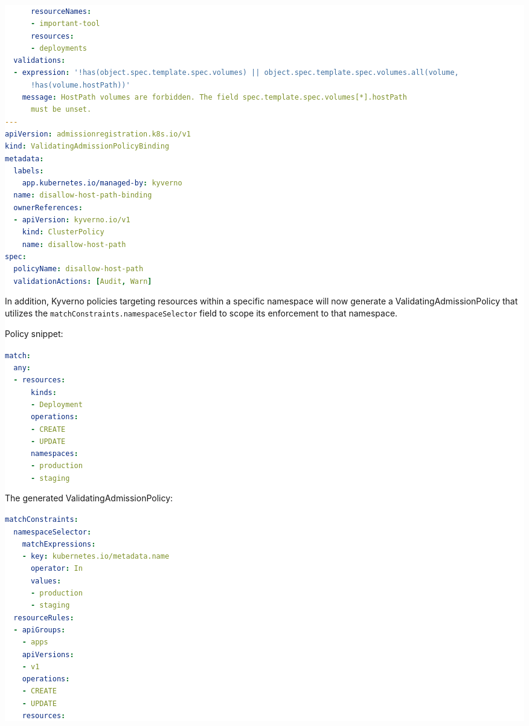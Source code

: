```yaml
      resourceNames:
      - important-tool
      resources:
      - deployments
  validations:
  - expression: '!has(object.spec.template.spec.volumes) || object.spec.template.spec.volumes.all(volume,
      !has(volume.hostPath))'
    message: HostPath volumes are forbidden. The field spec.template.spec.volumes[*].hostPath
      must be unset.
---
apiVersion: admissionregistration.k8s.io/v1
kind: ValidatingAdmissionPolicyBinding
metadata:
  labels:
    app.kubernetes.io/managed-by: kyverno
  name: disallow-host-path-binding
  ownerReferences:
  - apiVersion: kyverno.io/v1
    kind: ClusterPolicy
    name: disallow-host-path
spec:
  policyName: disallow-host-path
  validationActions: [Audit, Warn]
```

In addition, Kyverno policies targeting resources within a specific namespace will now generate a ValidatingAdmissionPolicy that utilizes the `matchConstraints.namespaceSelector` field to scope its enforcement to that namespace.

Policy snippet:

```yaml
match:
  any:
  - resources:
      kinds:
      - Deployment
      operations:
      - CREATE
      - UPDATE
      namespaces:
      - production
      - staging
```

The generated ValidatingAdmissionPolicy:

```yaml
matchConstraints:
  namespaceSelector:
    matchExpressions:
    - key: kubernetes.io/metadata.name
      operator: In
      values:
      - production
      - staging
  resourceRules:
  - apiGroups:
    - apps
    apiVersions:
    - v1
    operations:
    - CREATE
    - UPDATE
    resources:
```